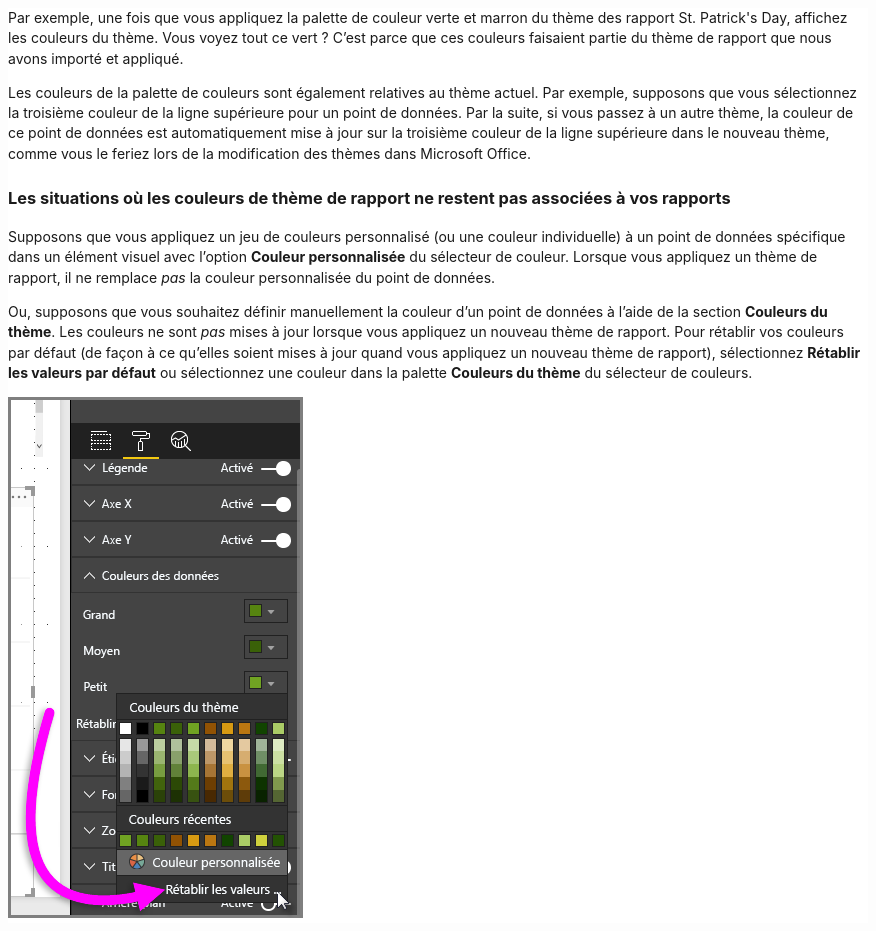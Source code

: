 Par exemple, une fois que vous appliquez la palette de couleur verte et marron du thème des rapport St. Patrick's Day, affichez les couleurs du thème. Vous voyez tout ce vert ? C’est parce que ces couleurs faisaient partie du thème de rapport que nous avons importé et appliqué.

Les couleurs de la palette de couleurs sont également relatives au thème actuel. Par exemple, supposons que vous sélectionnez la troisième couleur de la ligne supérieure pour un point de données. Par la suite, si vous passez à un autre thème, la couleur de ce point de données est automatiquement mise à jour sur la troisième couleur de la ligne supérieure dans le nouveau thème, comme vous le feriez lors de la modification des thèmes dans Microsoft Office.

### <a name="situations-when-report-theme-colors-wont-stick-to-your-reports"></a>Les situations où les couleurs de thème de rapport ne restent pas associées à vos rapports

Supposons que vous appliquez un jeu de couleurs personnalisé (ou une couleur individuelle) à un point de données spécifique dans un élément visuel avec l’option **Couleur personnalisée** du sélecteur de couleur. Lorsque vous appliquez un thème de rapport, il ne remplace *pas* la couleur personnalisée du point de données.

Ou, supposons que vous souhaitez définir manuellement la couleur d’un point de données à l’aide de la section **Couleurs du thème**. Les couleurs ne sont *pas* mises à jour lorsque vous appliquez un nouveau thème de rapport. Pour rétablir vos couleurs par défaut (de façon à ce qu’elles soient mises à jour quand vous appliquez un nouveau thème de rapport), sélectionnez **Rétablir les valeurs par défaut** ou sélectionnez une couleur dans la palette **Couleurs du thème** du sélecteur de couleurs.

![Rétablir les valeurs par défaut](media/desktop-report-themes/report-themes_9.png)
